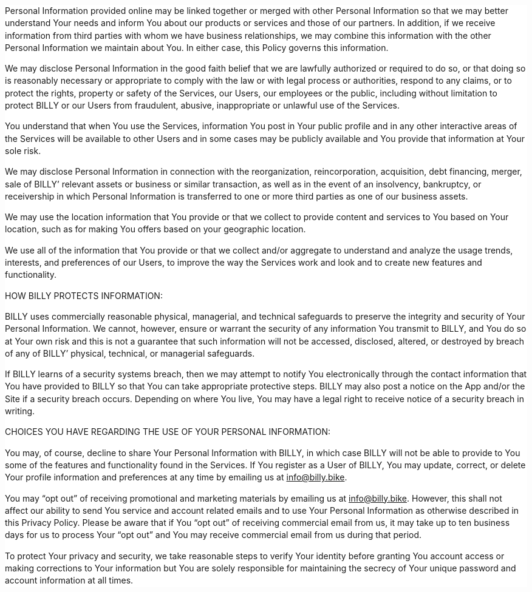 Personal Information provided online may be linked together or merged with other Personal Information so that we may better understand Your needs and inform You about our products or services and those of our partners. In addition, if we receive information from third parties with whom we have business relationships, we may combine this information with the other Personal Information we maintain about You. In either case, this Policy governs this information.

We may disclose Personal Information in the good faith belief that we are lawfully authorized or required to do so, or that doing so is reasonably necessary or appropriate to comply with the law or with legal process or authorities, respond to any claims, or to protect the rights, property or safety of the Services, our Users, our employees or the public, including without limitation to protect BILLY or our Users from fraudulent, abusive, inappropriate or unlawful use of the Services.

You understand that when You use the Services, information You post in Your public profile and in any other interactive areas of the Services will be available to other Users and in some cases may be publicly available and You provide that information at Your sole risk.

We may disclose Personal Information in connection with the reorganization, reincorporation, acquisition, debt financing, merger, sale of BILLY’ relevant assets or business or similar transaction, as well as in the event of an insolvency, bankruptcy, or receivership in which Personal Information is transferred to one or more third parties as one of our business assets.

We may use the location information that You provide or that we collect to provide content and services to You based on Your location, such as for making You offers based on your geographic location.

We use all of the information that You provide or that we collect and/or aggregate to understand and analyze the usage trends, interests, and preferences of our Users, to improve the way the Services work and look and to create new features and functionality.

HOW BILLY PROTECTS INFORMATION:

BILLY uses commercially reasonable physical, managerial, and technical safeguards to preserve the integrity and security of Your Personal Information. We cannot, however, ensure or warrant the security of any information You transmit to BILLY, and You do so at Your own risk and this is not a guarantee that such information will not be accessed, disclosed, altered, or destroyed by breach of any of BILLY’ physical, technical, or managerial safeguards.

If BILLY learns of a security systems breach, then we may attempt to notify You electronically through the contact information that You have provided to BILLY so that You can take appropriate protective steps. BILLY may also post a notice on the App and/or the Site if a security breach occurs. Depending on where You live, You may have a legal right to receive notice of a security breach in writing.

CHOICES YOU HAVE REGARDING THE USE OF YOUR PERSONAL INFORMATION:

You may, of course, decline to share Your Personal Information with BILLY, in which case BILLY will not be able to provide to You some of the features and functionality found in the Services. If You register as a User of BILLY, You may update, correct, or delete Your profile information and preferences at any time by emailing us at info@billy.bike.

You may “opt out” of receiving promotional and marketing materials by emailing us at info@billy.bike. However, this shall not affect our ability to send You service and account related emails and to use Your Personal Information as otherwise described in this Privacy Policy. Please be aware that if You “opt out” of receiving commercial email from us, it may take up to ten business days for us to process Your “opt out” and You may receive commercial email from us during that period.

To protect Your privacy and security, we take reasonable steps to verify Your identity before granting You account access or making corrections to Your information but You are solely responsible for maintaining the secrecy of Your unique password and account information at all times.

